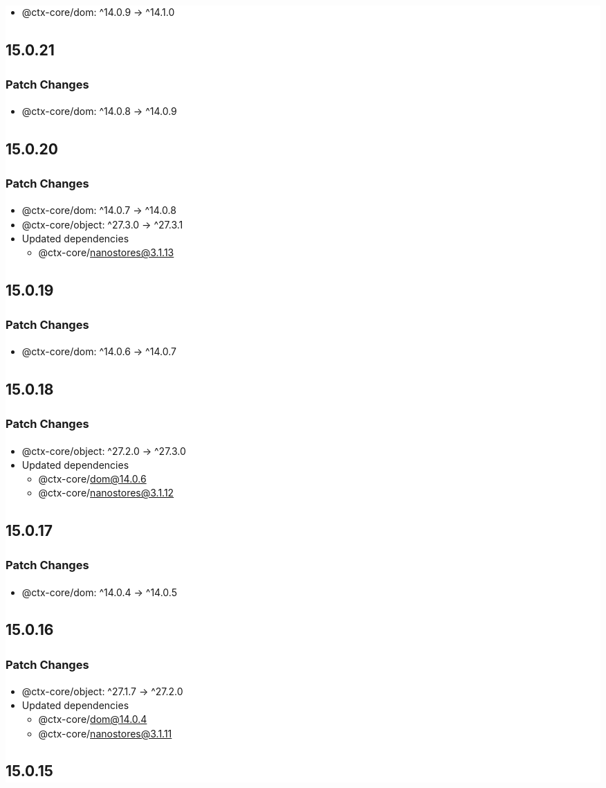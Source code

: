 - @ctx-core/dom: ^14.0.9 -> ^14.1.0

## 15.0.21

### Patch Changes

- @ctx-core/dom: ^14.0.8 -> ^14.0.9

## 15.0.20

### Patch Changes

- @ctx-core/dom: ^14.0.7 -> ^14.0.8
- @ctx-core/object: ^27.3.0 -> ^27.3.1
- Updated dependencies
  - @ctx-core/nanostores@3.1.13

## 15.0.19

### Patch Changes

- @ctx-core/dom: ^14.0.6 -> ^14.0.7

## 15.0.18

### Patch Changes

- @ctx-core/object: ^27.2.0 -> ^27.3.0
- Updated dependencies
  - @ctx-core/dom@14.0.6
  - @ctx-core/nanostores@3.1.12

## 15.0.17

### Patch Changes

- @ctx-core/dom: ^14.0.4 -> ^14.0.5

## 15.0.16

### Patch Changes

- @ctx-core/object: ^27.1.7 -> ^27.2.0
- Updated dependencies
  - @ctx-core/dom@14.0.4
  - @ctx-core/nanostores@3.1.11

## 15.0.15
